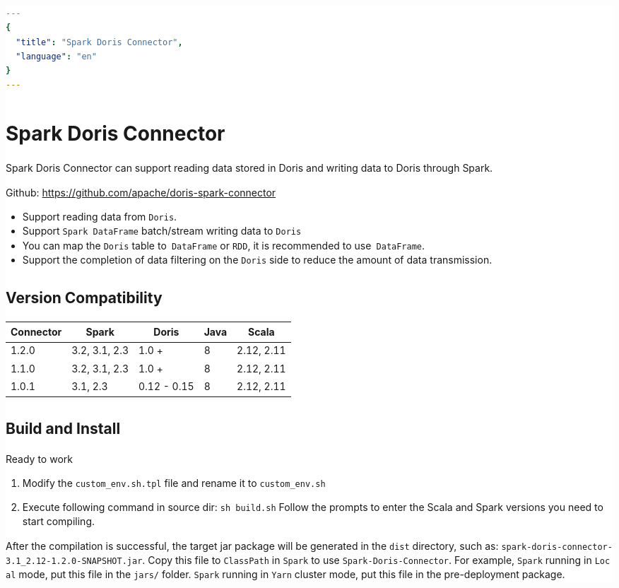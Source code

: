 ```yaml
---
{
  "title": "Spark Doris Connector",
  "language": "en"
}
---
```




# Spark Doris Connector

Spark Doris Connector can support reading data stored in Doris and writing data to Doris through Spark.

Github: https://github.com/apache/doris-spark-connector

- Support reading data from `Doris`.
- Support `Spark DataFrame` batch/stream writing data to `Doris`
- You can map the `Doris` table to` DataFrame` or `RDD`, it is recommended to use` DataFrame`.
- Support the completion of data filtering on the `Doris` side to reduce the amount of data transmission.

## Version Compatibility

| Connector | Spark         | Doris       | Java | Scala      |
|-----------|---------------|-------------|------|------------|
| 1.2.0     | 3.2, 3.1, 2.3 | 1.0 +       | 8    | 2.12, 2.11 |
| 1.1.0     | 3.2, 3.1, 2.3 | 1.0 +       | 8    | 2.12, 2.11 |
| 1.0.1     | 3.1, 2.3      | 0.12 - 0.15 | 8    | 2.12, 2.11 |

## Build and Install

Ready to work

1. Modify the `custom_env.sh.tpl` file and rename it to `custom_env.sh`

2. Execute following command in source dir:
   `sh build.sh`
   Follow the prompts to enter the Scala and Spark versions you need to start compiling.

After the compilation is successful, the target jar package will be generated in the `dist` directory, such
as: `spark-doris-connector-3.1_2.12-1.2.0-SNAPSHOT.jar`.
Copy this file to `ClassPath` in `Spark` to use `Spark-Doris-Connector`. For example, `Spark` running in `Local` mode,
put this file in the `jars/` folder. `Spark` running in `Yarn` cluster mode, put this file in the pre-deployment
package.
